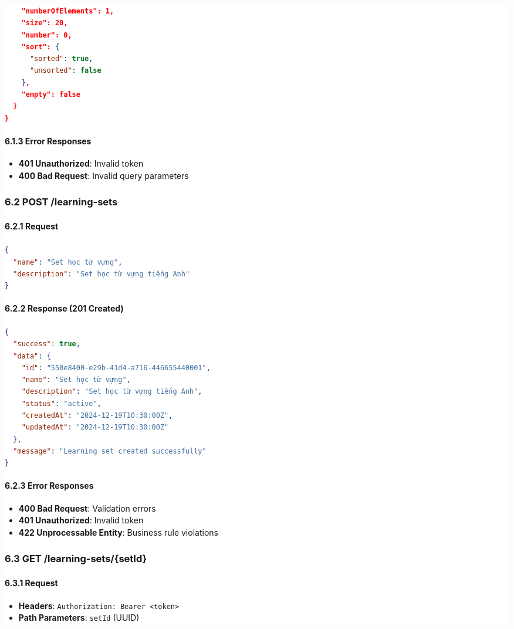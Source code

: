 ```json
    "numberOfElements": 1,
    "size": 20,
    "number": 0,
    "sort": {
      "sorted": true,
      "unsorted": false
    },
    "empty": false
  }
}
```

#### 6.1.3 Error Responses
- **401 Unauthorized**: Invalid token
- **400 Bad Request**: Invalid query parameters

### 6.2 POST /learning-sets

#### 6.2.1 Request
```json
{
  "name": "Set học từ vựng",
  "description": "Set học từ vựng tiếng Anh"
}
```

#### 6.2.2 Response (201 Created)
```json
{
  "success": true,
  "data": {
    "id": "550e8400-e29b-41d4-a716-446655440001",
    "name": "Set học từ vựng",
    "description": "Set học từ vựng tiếng Anh",
    "status": "active",
    "createdAt": "2024-12-19T10:30:00Z",
    "updatedAt": "2024-12-19T10:30:00Z"
  },
  "message": "Learning set created successfully"
}
```

#### 6.2.3 Error Responses
- **400 Bad Request**: Validation errors
- **401 Unauthorized**: Invalid token
- **422 Unprocessable Entity**: Business rule violations

### 6.3 GET /learning-sets/{setId}

#### 6.3.1 Request
- **Headers**: `Authorization: Bearer <token>`
- **Path Parameters**: `setId` (UUID)

